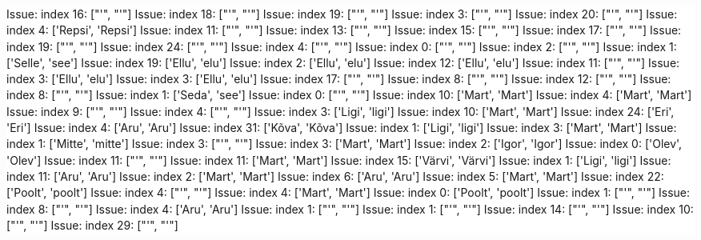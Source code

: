 Issue: index 16: ["'", "'"]
Issue: index 18: ["'", "'"]
Issue: index 19: ["'", "'"]
Issue: index 3: ["'", "'"]
Issue: index 20: ["'", "'"]
Issue: index 4: ['Repsi', 'Repsi']
Issue: index 11: ["'", "'"]
Issue: index 13: ["'", "'"]
Issue: index 15: ["'", "'"]
Issue: index 17: ["'", "'"]
Issue: index 19: ["'", "'"]
Issue: index 24: ["'", "'"]
Issue: index 4: ["'", "'"]
Issue: index 0: ["'", "'"]
Issue: index 2: ["'", "'"]
Issue: index 1: ['Selle', 'see']
Issue: index 19: ['Ellu', 'elu']
Issue: index 2: ['Ellu', 'elu']
Issue: index 12: ['Ellu', 'elu']
Issue: index 11: ["'", "'"]
Issue: index 3: ['Ellu', 'elu']
Issue: index 3: ['Ellu', 'elu']
Issue: index 17: ["'", "'"]
Issue: index 8: ["'", "'"]
Issue: index 12: ["'", "'"]
Issue: index 8: ["'", "'"]
Issue: index 1: ['Seda', 'see']
Issue: index 0: ["'", "'"]
Issue: index 10: ['Mart', 'Mart']
Issue: index 4: ['Mart', 'Mart']
Issue: index 9: ["'", "'"]
Issue: index 4: ["'", "'"]
Issue: index 3: ['Ligi', 'ligi']
Issue: index 10: ['Mart', 'Mart']
Issue: index 24: ['Eri', 'Eri']
Issue: index 4: ['Aru', 'Aru']
Issue: index 31: ['Kõva', 'Kõva']
Issue: index 1: ['Ligi', 'ligi']
Issue: index 3: ['Mart', 'Mart']
Issue: index 1: ['Mitte', 'mitte']
Issue: index 3: ["'", "'"]
Issue: index 3: ['Mart', 'Mart']
Issue: index 2: ['Igor', 'Igor']
Issue: index 0: ['Olev', 'Olev']
Issue: index 11: ["'", "'"]
Issue: index 11: ['Mart', 'Mart']
Issue: index 15: ['Värvi', 'Värvi']
Issue: index 1: ['Ligi', 'ligi']
Issue: index 11: ['Aru', 'Aru']
Issue: index 2: ['Mart', 'Mart']
Issue: index 6: ['Aru', 'Aru']
Issue: index 5: ['Mart', 'Mart']
Issue: index 22: ['Poolt', 'poolt']
Issue: index 4: ["'", "'"]
Issue: index 4: ['Mart', 'Mart']
Issue: index 0: ['Poolt', 'poolt']
Issue: index 1: ["'", "'"]
Issue: index 8: ["'", "'"]
Issue: index 4: ['Aru', 'Aru']
Issue: index 1: ["'", "'"]
Issue: index 1: ["'", "'"]
Issue: index 14: ["'", "'"]
Issue: index 10: ["'", "'"]
Issue: index 29: ["'", "'"]